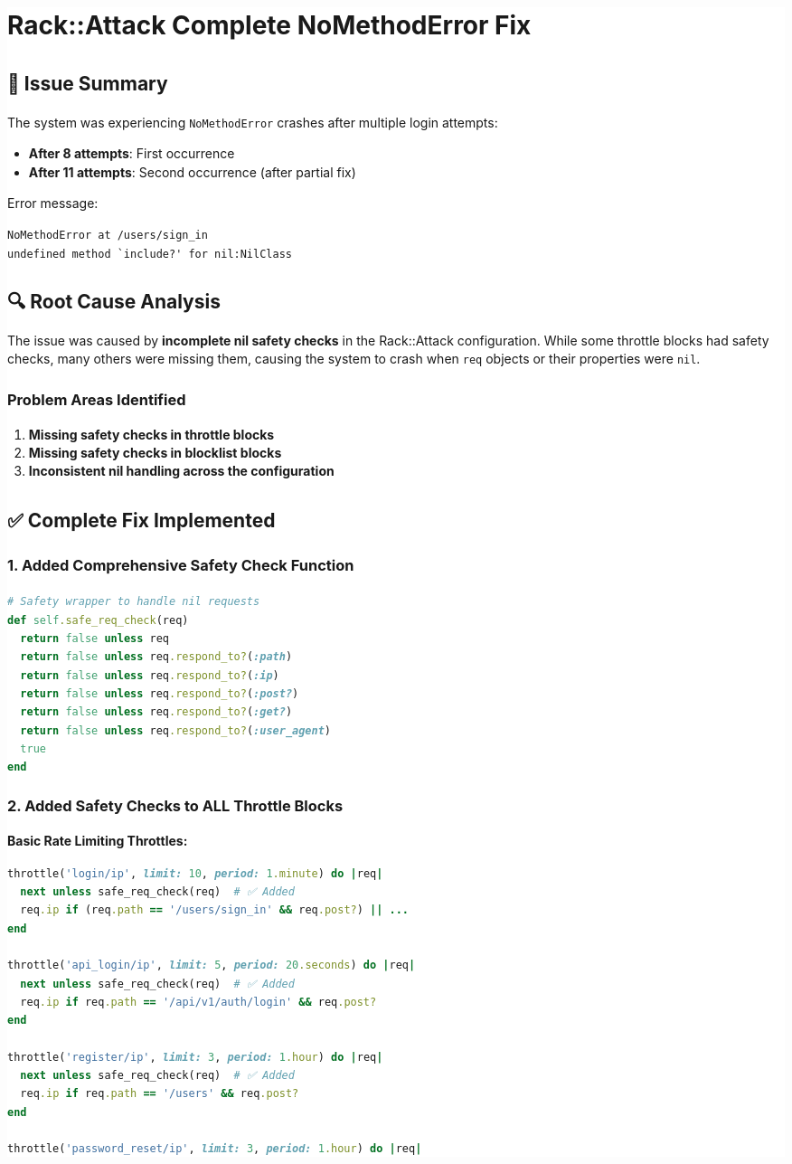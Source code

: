 # Rack::Attack Complete NoMethodError Fix

## 🚨 Issue Summary

The system was experiencing `NoMethodError` crashes after multiple login attempts:
- **After 8 attempts**: First occurrence
- **After 11 attempts**: Second occurrence (after partial fix)

Error message:
```
NoMethodError at /users/sign_in
undefined method `include?' for nil:NilClass
```

## 🔍 Root Cause Analysis

The issue was caused by **incomplete nil safety checks** in the Rack::Attack configuration. While some throttle blocks had safety checks, many others were missing them, causing the system to crash when `req` objects or their properties were `nil`.

### Problem Areas Identified

1. **Missing safety checks in throttle blocks**
2. **Missing safety checks in blocklist blocks**
3. **Inconsistent nil handling across the configuration**

## ✅ Complete Fix Implemented

### 1. Added Comprehensive Safety Check Function
```ruby
# Safety wrapper to handle nil requests
def self.safe_req_check(req)
  return false unless req
  return false unless req.respond_to?(:path)
  return false unless req.respond_to?(:ip)
  return false unless req.respond_to?(:post?)
  return false unless req.respond_to?(:get?)
  return false unless req.respond_to?(:user_agent)
  true
end
```

### 2. Added Safety Checks to ALL Throttle Blocks

**Basic Rate Limiting Throttles:**
```ruby
throttle('login/ip', limit: 10, period: 1.minute) do |req|
  next unless safe_req_check(req)  # ✅ Added
  req.ip if (req.path == '/users/sign_in' && req.post?) || ...
end

throttle('api_login/ip', limit: 5, period: 20.seconds) do |req|
  next unless safe_req_check(req)  # ✅ Added
  req.ip if req.path == '/api/v1/auth/login' && req.post?
end

throttle('register/ip', limit: 3, period: 1.hour) do |req|
  next unless safe_req_check(req)  # ✅ Added
  req.ip if req.path == '/users' && req.post?
end

throttle('password_reset/ip', limit: 3, period: 1.hour) do |req|
```